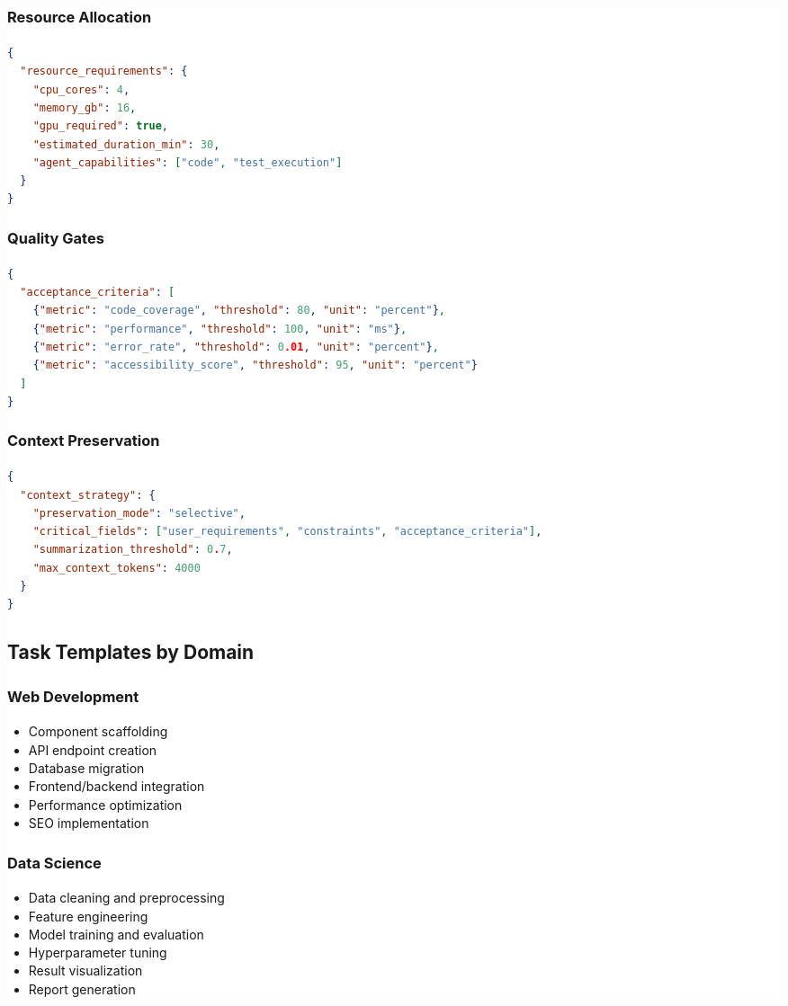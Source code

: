 ### Resource Allocation
```json
{
  "resource_requirements": {
    "cpu_cores": 4,
    "memory_gb": 16,
    "gpu_required": true,
    "estimated_duration_min": 30,
    "agent_capabilities": ["code", "test_execution"]
  }
}
```

### Quality Gates
```json
{
  "acceptance_criteria": [
    {"metric": "code_coverage", "threshold": 80, "unit": "percent"},
    {"metric": "performance", "threshold": 100, "unit": "ms"},
    {"metric": "error_rate", "threshold": 0.01, "unit": "percent"},
    {"metric": "accessibility_score", "threshold": 95, "unit": "percent"}
  ]
}
```

### Context Preservation
```json
{
  "context_strategy": {
    "preservation_mode": "selective",
    "critical_fields": ["user_requirements", "constraints", "acceptance_criteria"],
    "summarization_threshold": 0.7,
    "max_context_tokens": 4000
  }
}
```

## Task Templates by Domain

### Web Development
- Component scaffolding
- API endpoint creation
- Database migration
- Frontend/backend integration
- Performance optimization
- SEO implementation

### Data Science
- Data cleaning and preprocessing
- Feature engineering
- Model training and evaluation
- Hyperparameter tuning
- Result visualization
- Report generation
